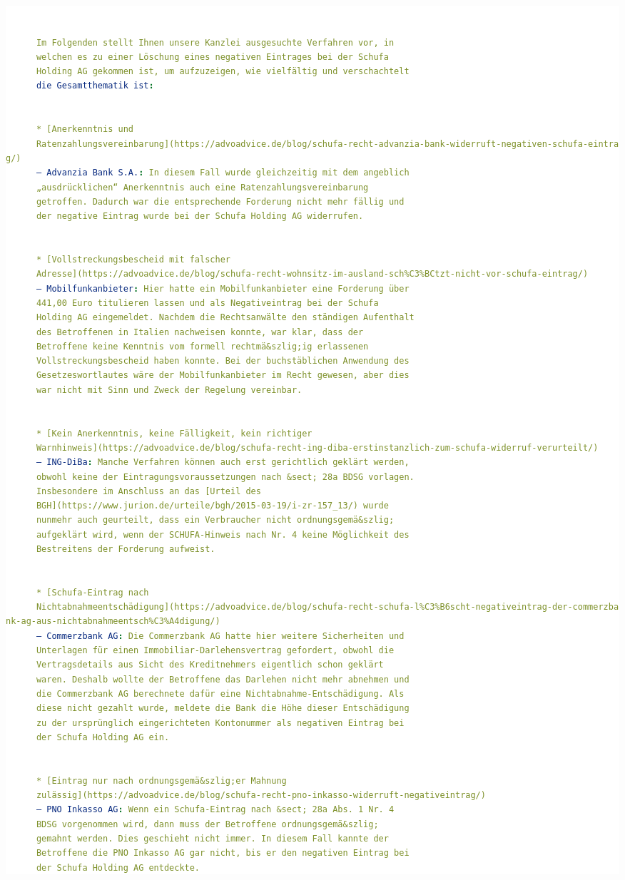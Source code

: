 ```yaml


      Im Folgenden stellt Ihnen unsere Kanzlei ausgesuchte Verfahren vor, in
      welchen es zu einer Löschung eines negativen Eintrages bei der Schufa
      Holding AG gekommen ist, um aufzuzeigen, wie vielfältig und verschachtelt
      die Gesamtthematik ist:


      * [Anerkenntnis und
      Ratenzahlungsvereinbarung](https://advoadvice.de/blog/schufa-recht-advanzia-bank-widerruft-negativen-schufa-eintrag/)
      – Advanzia Bank S.A.: In diesem Fall wurde gleichzeitig mit dem angeblich
      „ausdrücklichen“ Anerkenntnis auch eine Ratenzahlungsvereinbarung
      getroffen. Dadurch war die entsprechende Forderung nicht mehr fällig und
      der negative Eintrag wurde bei der Schufa Holding AG widerrufen.


      * [Vollstreckungsbescheid mit falscher
      Adresse](https://advoadvice.de/blog/schufa-recht-wohnsitz-im-ausland-sch%C3%BCtzt-nicht-vor-schufa-eintrag/)
      – Mobilfunkanbieter: Hier hatte ein Mobilfunkanbieter eine Forderung über
      441,00 Euro titulieren lassen und als Negativeintrag bei der Schufa
      Holding AG eingemeldet. Nachdem die Rechtsanwälte den ständigen Aufenthalt
      des Betroffenen in Italien nachweisen konnte, war klar, dass der
      Betroffene keine Kenntnis vom formell rechtmä&szlig;ig erlassenen
      Vollstreckungsbescheid haben konnte. Bei der buchstäblichen Anwendung des
      Gesetzeswortlautes wäre der Mobilfunkanbieter im Recht gewesen, aber dies
      war nicht mit Sinn und Zweck der Regelung vereinbar.


      * [Kein Anerkenntnis, keine Fälligkeit, kein richtiger
      Warnhinweis](https://advoadvice.de/blog/schufa-recht-ing-diba-erstinstanzlich-zum-schufa-widerruf-verurteilt/)
      – ING-DiBa: Manche Verfahren können auch erst gerichtlich geklärt werden,
      obwohl keine der Eintragungsvoraussetzungen nach &sect; 28a BDSG vorlagen.
      Insbesondere im Anschluss an das [Urteil des
      BGH](https://www.jurion.de/urteile/bgh/2015-03-19/i-zr-157_13/) wurde
      nunmehr auch geurteilt, dass ein Verbraucher nicht ordnungsgemä&szlig;
      aufgeklärt wird, wenn der SCHUFA-Hinweis nach Nr. 4 keine Möglichkeit des
      Bestreitens der Forderung aufweist.


      * [Schufa-Eintrag nach
      Nichtabnahmeentschädigung](https://advoadvice.de/blog/schufa-recht-schufa-l%C3%B6scht-negativeintrag-der-commerzbank-ag-aus-nichtabnahmeentsch%C3%A4digung/)
      – Commerzbank AG: Die Commerzbank AG hatte hier weitere Sicherheiten und
      Unterlagen für einen Immobiliar-Darlehensvertrag gefordert, obwohl die
      Vertragsdetails aus Sicht des Kreditnehmers eigentlich schon geklärt
      waren. Deshalb wollte der Betroffene das Darlehen nicht mehr abnehmen und
      die Commerzbank AG berechnete dafür eine Nichtabnahme-Entschädigung. Als
      diese nicht gezahlt wurde, meldete die Bank die Höhe dieser Entschädigung
      zu der ursprünglich eingerichteten Kontonummer als negativen Eintrag bei
      der Schufa Holding AG ein.


      * [Eintrag nur nach ordnungsgemä&szlig;er Mahnung
      zulässig](https://advoadvice.de/blog/schufa-recht-pno-inkasso-widerruft-negativeintrag/)
      – PNO Inkasso AG: Wenn ein Schufa-Eintrag nach &sect; 28a Abs. 1 Nr. 4
      BDSG vorgenommen wird, dann muss der Betroffene ordnungsgemä&szlig;
      gemahnt werden. Dies geschieht nicht immer. In diesem Fall kannte der
      Betroffene die PNO Inkasso AG gar nicht, bis er den negativen Eintrag bei
      der Schufa Holding AG entdeckte.

```